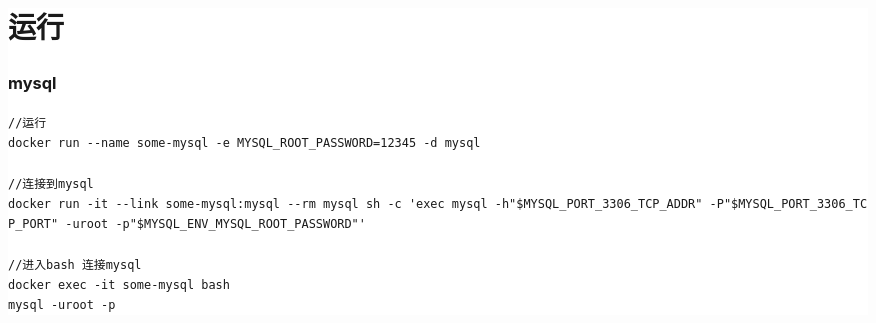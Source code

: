 # 运行

### mysql

```
//运行
docker run --name some-mysql -e MYSQL_ROOT_PASSWORD=12345 -d mysql

//连接到mysql
docker run -it --link some-mysql:mysql --rm mysql sh -c 'exec mysql -h"$MYSQL_PORT_3306_TCP_ADDR" -P"$MYSQL_PORT_3306_TCP_PORT" -uroot -p"$MYSQL_ENV_MYSQL_ROOT_PASSWORD"'

//进入bash 连接mysql
docker exec -it some-mysql bash
mysql -uroot -p
```






